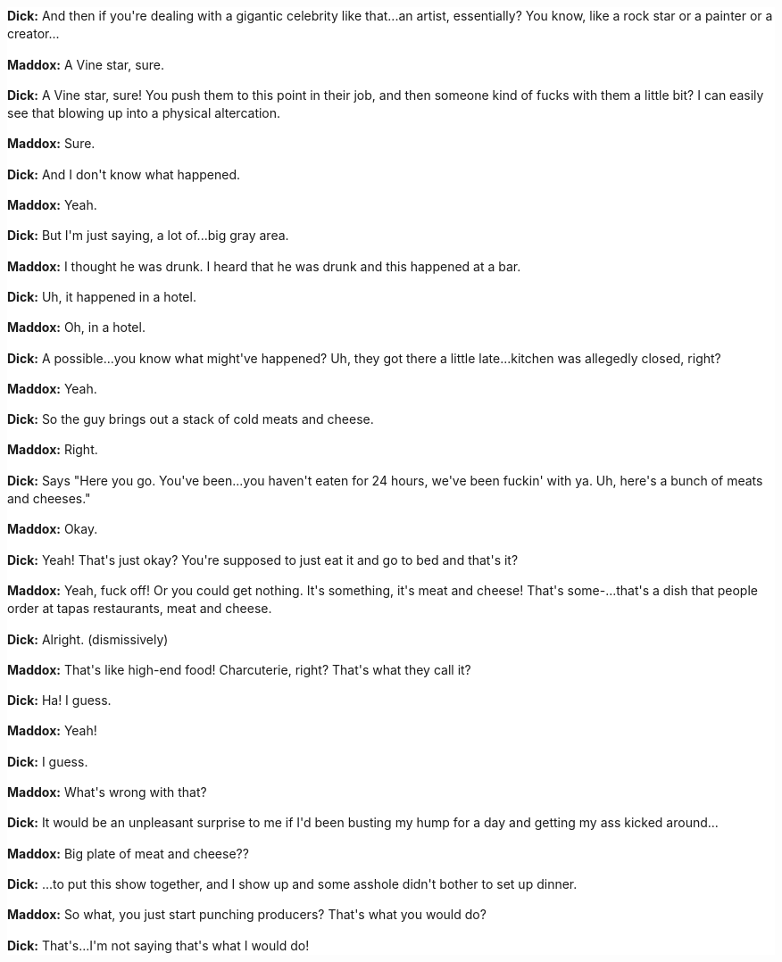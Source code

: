 **Dick:** And then if you're dealing with a gigantic celebrity like that...an artist, essentially? You know, like a rock star or a painter or a creator...

**Maddox:** A Vine star, sure.

**Dick:** A Vine star, sure! You push them to this point in their job, and then someone kind of fucks with them a little bit? I can easily see that blowing up into a physical altercation.

**Maddox:** Sure.

**Dick:** And I don't know what happened.

**Maddox:** Yeah.

**Dick:** But I'm just saying, a lot of...big gray area.

**Maddox:** I thought he was drunk. I heard that he was drunk and this happened at a bar.

**Dick:** Uh, it happened in a hotel.

**Maddox:** Oh, in a hotel.

**Dick:** A possible...you know what might've happened? Uh, they got there a little late...kitchen was allegedly closed, right?

**Maddox:** Yeah.

**Dick:** So the guy brings out a stack of cold meats and cheese.

**Maddox:** Right.

**Dick:** Says "Here you go. You've been...you haven't eaten for 24 hours, we've been fuckin' with ya. Uh, here's a bunch of meats and cheeses."

**Maddox:** Okay.

**Dick:** Yeah! That's just okay? You're supposed to just eat it and go to bed and that's it?

**Maddox:** Yeah, fuck off! Or you could get nothing. It's something, it's meat and cheese! That's some-...that's a dish that people order at tapas restaurants, meat and cheese.

**Dick:** Alright. (dismissively)

**Maddox:** That's like high-end food! Charcuterie, right? That's what they call it?

**Dick:** Ha! I guess.

**Maddox:** Yeah!

**Dick:** I guess.

**Maddox:** What's wrong with that?

**Dick:** It would be an unpleasant surprise to me if I'd been busting my hump for a day and getting my ass kicked around...

**Maddox:** Big plate of meat and cheese??

**Dick:** ...to put this show together, and I show up and some asshole didn't bother to set up dinner.

**Maddox:** So what, you just start punching producers? That's what you would do?

**Dick:** That's...I'm not saying that's what I would do!

